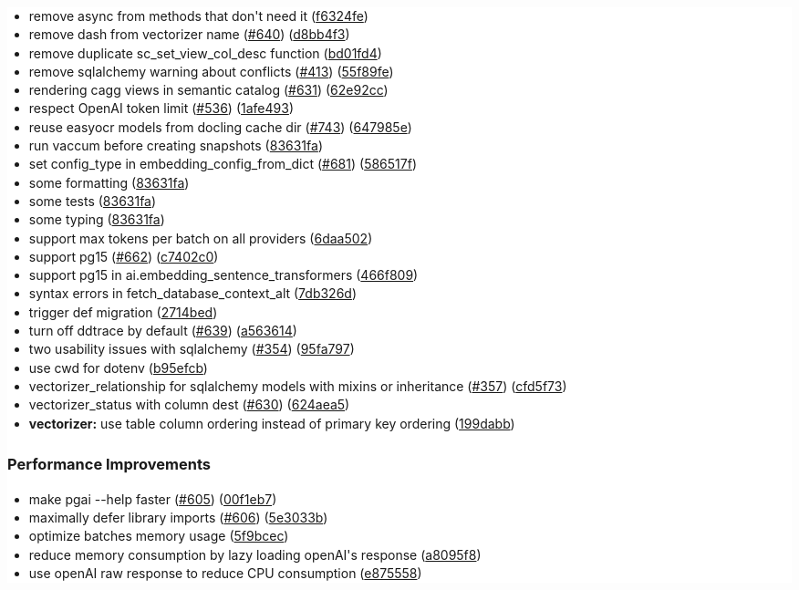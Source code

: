 * remove async from methods that don't need it ([f6324fe](https://github.com/Spencerx/pgai/commit/f6324fe922cad41fb1f66de46b745ff6e7172dbc))
* remove dash from vectorizer name ([#640](https://github.com/Spencerx/pgai/issues/640)) ([d8bb4f3](https://github.com/Spencerx/pgai/commit/d8bb4f3bb26ca93bb4d0860ad993450616d1f823))
* remove duplicate sc_set_view_col_desc function ([bd01fd4](https://github.com/Spencerx/pgai/commit/bd01fd4d167b0fb7194bfd9a6aea9ae7bfe1f7e3))
* remove sqlalchemy warning about conflicts ([#413](https://github.com/Spencerx/pgai/issues/413)) ([55f89fe](https://github.com/Spencerx/pgai/commit/55f89fe48779e5bb2ddfd0f4ba7e0e01218f5a76))
* rendering cagg views in semantic catalog ([#631](https://github.com/Spencerx/pgai/issues/631)) ([62e92cc](https://github.com/Spencerx/pgai/commit/62e92cc5d9dec6675e9b34a105bbbe7a7a33f20a))
* respect OpenAI token limit ([#536](https://github.com/Spencerx/pgai/issues/536)) ([1afe493](https://github.com/Spencerx/pgai/commit/1afe49340996a2277bcebf2561dbc4741e571a3b))
* reuse easyocr models from docling cache dir ([#743](https://github.com/Spencerx/pgai/issues/743)) ([647985e](https://github.com/Spencerx/pgai/commit/647985e814ee3c3c4a9b8b0eb1e697d3fc04f067))
* run vaccum before creating snapshots ([83631fa](https://github.com/Spencerx/pgai/commit/83631fa7736b187033fcdc73a0554c634e7ded14))
* set config_type in embedding_config_from_dict ([#681](https://github.com/Spencerx/pgai/issues/681)) ([586517f](https://github.com/Spencerx/pgai/commit/586517f223c8089979ff644524096d030c98b37a))
* some formatting ([83631fa](https://github.com/Spencerx/pgai/commit/83631fa7736b187033fcdc73a0554c634e7ded14))
* some tests ([83631fa](https://github.com/Spencerx/pgai/commit/83631fa7736b187033fcdc73a0554c634e7ded14))
* some typing ([83631fa](https://github.com/Spencerx/pgai/commit/83631fa7736b187033fcdc73a0554c634e7ded14))
* support max tokens per batch on all providers ([6daa502](https://github.com/Spencerx/pgai/commit/6daa5021b54fdc6cdf643fdfa8d30fa19f79c403))
* support pg15 ([#662](https://github.com/Spencerx/pgai/issues/662)) ([c7402c0](https://github.com/Spencerx/pgai/commit/c7402c0110baf180592d2cefab24276853a55f9f))
* support pg15 in ai.embedding_sentence_transformers ([466f809](https://github.com/Spencerx/pgai/commit/466f8091d8a607ecf7dad83a8819397795883729))
* syntax errors in fetch_database_context_alt ([7db326d](https://github.com/Spencerx/pgai/commit/7db326dc203bb84d13a039040f080a15a1a75076))
* trigger def migration ([2714bed](https://github.com/Spencerx/pgai/commit/2714bed670d840087ca59eb54da8283e9697aca3))
* turn off ddtrace by default ([#639](https://github.com/Spencerx/pgai/issues/639)) ([a563614](https://github.com/Spencerx/pgai/commit/a56361486950b633233f11975ad91a0af5e5507d))
* two usability issues with sqlalchemy ([#354](https://github.com/Spencerx/pgai/issues/354)) ([95fa797](https://github.com/Spencerx/pgai/commit/95fa797f559adfbaf91ff5198db0d7c45381e1dc))
* use cwd for dotenv ([b95efcb](https://github.com/Spencerx/pgai/commit/b95efcb8c636a1ccb41045c1a8955697740ad2a9))
* vectorizer_relationship for sqlalchemy models with mixins or inheritance ([#357](https://github.com/Spencerx/pgai/issues/357)) ([cfd5f73](https://github.com/Spencerx/pgai/commit/cfd5f73606e1a6b88eab00d043bded8d898ab4dd))
* vectorizer_status with column dest ([#630](https://github.com/Spencerx/pgai/issues/630)) ([624aea5](https://github.com/Spencerx/pgai/commit/624aea5d55e189b59c01a568fcf2c2712208c795))
* **vectorizer:** use table column ordering instead of primary key ordering ([199dabb](https://github.com/Spencerx/pgai/commit/199dabbec03521fc4cf4dbac8e2c858fd03522ac))


### Performance Improvements

* make pgai --help faster ([#605](https://github.com/Spencerx/pgai/issues/605)) ([00f1eb7](https://github.com/Spencerx/pgai/commit/00f1eb7d0007f73f6d5bfbea8899cf889e4d6411))
* maximally defer library imports ([#606](https://github.com/Spencerx/pgai/issues/606)) ([5e3033b](https://github.com/Spencerx/pgai/commit/5e3033bb236d6bd3fc1dea062a85705e25aac171))
* optimize batches memory usage ([5f9bcec](https://github.com/Spencerx/pgai/commit/5f9bcecfe5dd5593d463a885a62aba3c5530b9b5))
* reduce memory consumption by lazy loading openAI's response ([a8095f8](https://github.com/Spencerx/pgai/commit/a8095f8c4578c18931844cc0b4a6bb9c0bedf9ea))
* use openAI raw response to reduce CPU consumption ([e875558](https://github.com/Spencerx/pgai/commit/e875558a6d684b30de30915a2c18e4ae8665c035))
